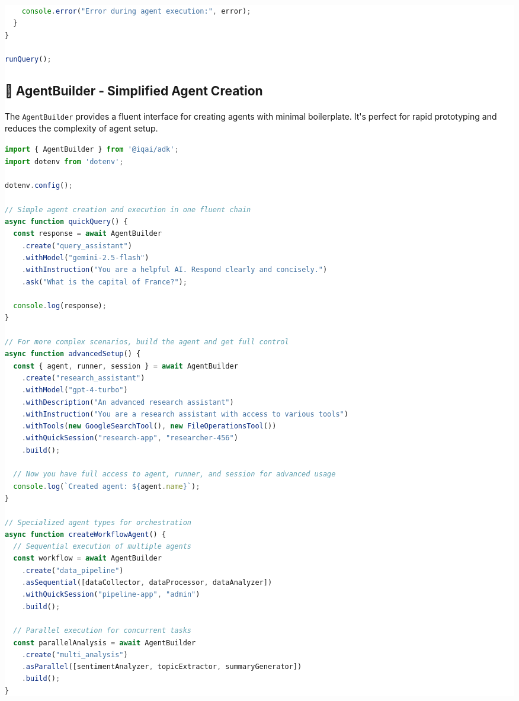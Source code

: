 ```typescript
    console.error("Error during agent execution:", error);
  }
}

runQuery();
```

## 🎯 AgentBuilder - Simplified Agent Creation

The `AgentBuilder` provides a fluent interface for creating agents with minimal boilerplate. It's perfect for rapid prototyping and reduces the complexity of agent setup.

```typescript
import { AgentBuilder } from '@iqai/adk';
import dotenv from 'dotenv';

dotenv.config();

// Simple agent creation and execution in one fluent chain
async function quickQuery() {
  const response = await AgentBuilder
    .create("query_assistant")
    .withModel("gemini-2.5-flash")
    .withInstruction("You are a helpful AI. Respond clearly and concisely.")
    .ask("What is the capital of France?");

  console.log(response);
}

// For more complex scenarios, build the agent and get full control
async function advancedSetup() {
  const { agent, runner, session } = await AgentBuilder
    .create("research_assistant")
    .withModel("gpt-4-turbo")
    .withDescription("An advanced research assistant")
    .withInstruction("You are a research assistant with access to various tools")
    .withTools(new GoogleSearchTool(), new FileOperationsTool())
    .withQuickSession("research-app", "researcher-456")
    .build();

  // Now you have full access to agent, runner, and session for advanced usage
  console.log(`Created agent: ${agent.name}`);
}

// Specialized agent types for orchestration
async function createWorkflowAgent() {
  // Sequential execution of multiple agents
  const workflow = await AgentBuilder
    .create("data_pipeline")
    .asSequential([dataCollector, dataProcessor, dataAnalyzer])
    .withQuickSession("pipeline-app", "admin")
    .build();

  // Parallel execution for concurrent tasks
  const parallelAnalysis = await AgentBuilder
    .create("multi_analysis")
    .asParallel([sentimentAnalyzer, topicExtractor, summaryGenerator])
    .build();
}
```
